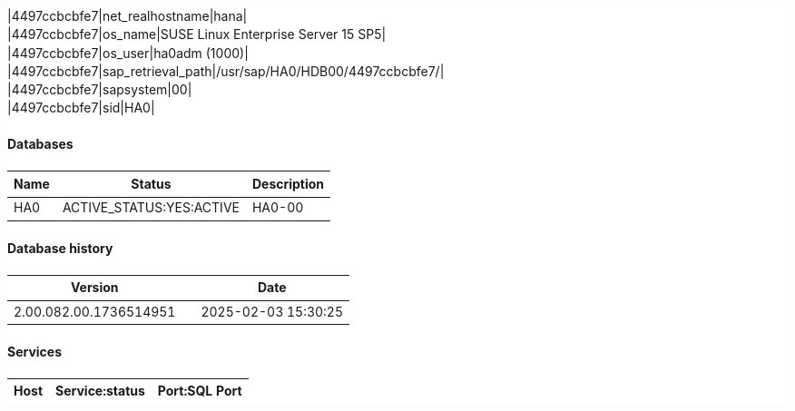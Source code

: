   |4497ccbcbfe7|net_realhostname|hana|                                                                                                                                                                                                                                                                                                       
  |4497ccbcbfe7|os_name|SUSE Linux Enterprise Server 15 SP5|                                                                                                                                                                                                                                                                                 
  |4497ccbcbfe7|os_user|ha0adm (1000)|                                                                                                                                                                                                                                                                                                       
  |4497ccbcbfe7|sap_retrieval_path|/usr/sap/HA0/HDB00/4497ccbcbfe7/|                                                                                                                                                                                                                                                                         
  |4497ccbcbfe7|sapsystem|00|                                                                                                                                                                                                                                                                                                                
  |4497ccbcbfe7|sid|HA0|                                                                                                                                                                                                                                                                                                                     
  #### Databases                                                                                                                                                                                                                                                                                                                             
  |Name|Status|Description|                                                                                                                                                                                                                                                                                                                  
  |---|---|---|                                                                                                                                                                                                                                                                                                                              
  |HA0|ACTIVE_STATUS:YES:ACTIVE|HA0-00|                                                                                                                                                                                                                                                                                                      
  #### Database history                                                                                                                                                                                                                                                                                                                      
  |Version| | Date|                                                                                                                                                                                                                                                                                                                          
  |---|---|---|                                                                                                                                                                                                                                                                                                                              
  |2.00.082.00.1736514951||2025-02-03 15:30:25|                                                                                                                                                                                                                                                                                              
  #### Services                                                                                                                                                                                                                                                                                                                              
  |Host|Service:status|Port:SQL Port|                                                                                                                                                                                                                                                                                                        
  |---|---|---|                                                                                                                                                                                                                                                                                                                              